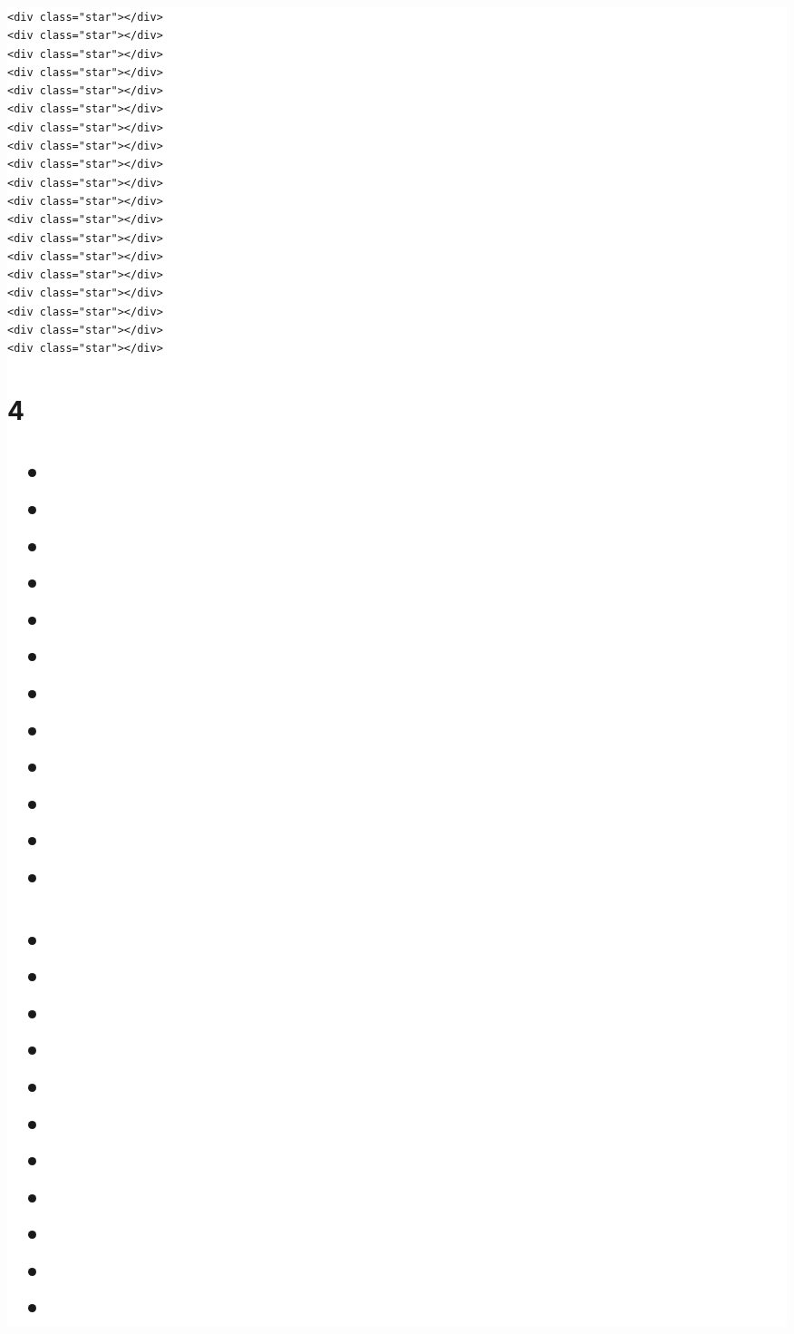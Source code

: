     <div class="star"></div>
    <div class="star"></div>
    <div class="star"></div>
    <div class="star"></div>
    <div class="star"></div>
    <div class="star"></div>
    <div class="star"></div>
    <div class="star"></div>
    <div class="star"></div>
    <div class="star"></div>
    <div class="star"></div>
    <div class="star"></div>
    <div class="star"></div>
    <div class="star"></div>
    <div class="star"></div>
    <div class="star"></div>
    <div class="star"></div>
    <div class="star"></div>
    <div class="star"></div>
  </div>
  <div class="planet planet1"></div>
  <div class="planet planet2"></div>
  <div class="planet planet3"></div>
  <div class="girl">
    <div class="head"></div>
    <div class="body"></div>
    <div class="legs"></div>
  </div>
  <div class="title">
    <h1><span>4</span>
      <div class="square">
        <div class="light light1"></div>
        <div class="light light2"></div>
        <div class="light light3"></div>
        <div class="light light4"></div>
        <div class="shadow shadow1"></div>
        <div class="shadow shadow2"></div>
        <ul class="stairs1">
          <li></li>
          <li></li>
          <li></li>
          <li></li>
          <li></li>
          <li></li>
          <li></li>
          <li></li>
          <li></li>
          <li></li>
          <li></li>
          <li></li>
        </ul>
        <ul class="stairs2">
          <li></li>
          <li></li>
          <li></li>
          <li></li>
          <li></li>
          <li></li>
          <li></li>
          <li></li>
          <li></li>
          <li></li>
          <li></li>
        </ul>